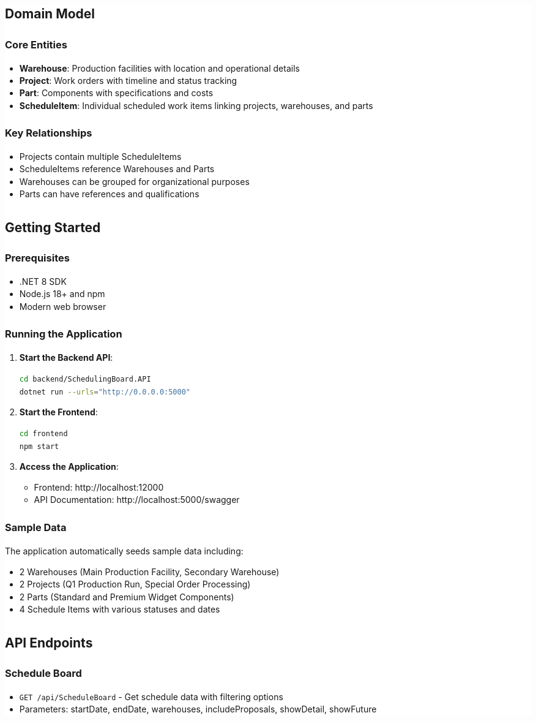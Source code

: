 ## Domain Model

### Core Entities
- **Warehouse**: Production facilities with location and operational details
- **Project**: Work orders with timeline and status tracking
- **Part**: Components with specifications and costs
- **ScheduleItem**: Individual scheduled work items linking projects, warehouses, and parts

### Key Relationships
- Projects contain multiple ScheduleItems
- ScheduleItems reference Warehouses and Parts
- Warehouses can be grouped for organizational purposes
- Parts can have references and qualifications

## Getting Started

### Prerequisites
- .NET 8 SDK
- Node.js 18+ and npm
- Modern web browser

### Running the Application

1. **Start the Backend API**:
   ```bash
   cd backend/SchedulingBoard.API
   dotnet run --urls="http://0.0.0.0:5000"
   ```

2. **Start the Frontend**:
   ```bash
   cd frontend
   npm start
   ```

3. **Access the Application**:
   - Frontend: http://localhost:12000
   - API Documentation: http://localhost:5000/swagger

### Sample Data
The application automatically seeds sample data including:
- 2 Warehouses (Main Production Facility, Secondary Warehouse)
- 2 Projects (Q1 Production Run, Special Order Processing)
- 2 Parts (Standard and Premium Widget Components)
- 4 Schedule Items with various statuses and dates

## API Endpoints

### Schedule Board
- `GET /api/ScheduleBoard` - Get schedule data with filtering options
- Parameters: startDate, endDate, warehouses, includeProposals, showDetail, showFuture
